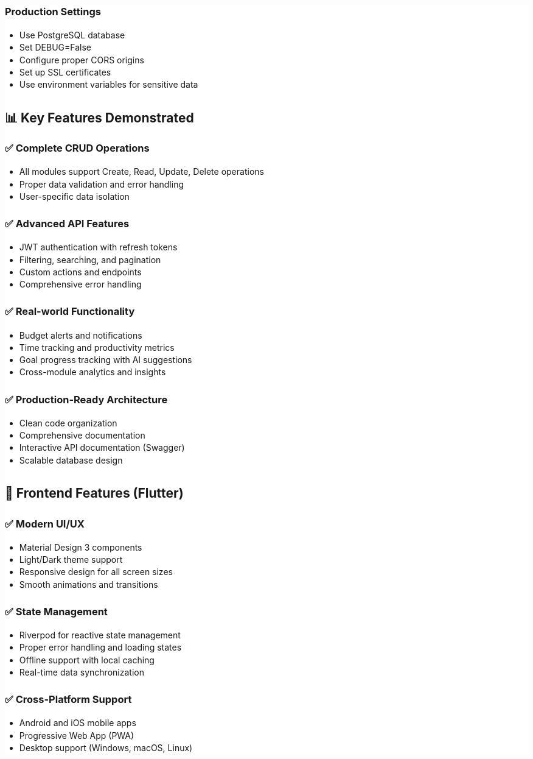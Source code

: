 ### Production Settings
- Use PostgreSQL database
- Set DEBUG=False
- Configure proper CORS origins
- Set up SSL certificates
- Use environment variables for sensitive data

## 📊 Key Features Demonstrated

### ✅ **Complete CRUD Operations**
- All modules support Create, Read, Update, Delete operations
- Proper data validation and error handling
- User-specific data isolation

### ✅ **Advanced API Features**
- JWT authentication with refresh tokens
- Filtering, searching, and pagination
- Custom actions and endpoints
- Comprehensive error handling

### ✅ **Real-world Functionality**
- Budget alerts and notifications
- Time tracking and productivity metrics
- Goal progress tracking with AI suggestions
- Cross-module analytics and insights

### ✅ **Production-Ready Architecture**
- Clean code organization
- Comprehensive documentation
- Interactive API documentation (Swagger)
- Scalable database design

## 🎨 Frontend Features (Flutter)

### ✅ **Modern UI/UX**
- Material Design 3 components
- Light/Dark theme support
- Responsive design for all screen sizes
- Smooth animations and transitions

### ✅ **State Management**
- Riverpod for reactive state management
- Proper error handling and loading states
- Offline support with local caching
- Real-time data synchronization

### ✅ **Cross-Platform Support**
- Android and iOS mobile apps
- Progressive Web App (PWA)
- Desktop support (Windows, macOS, Linux)
